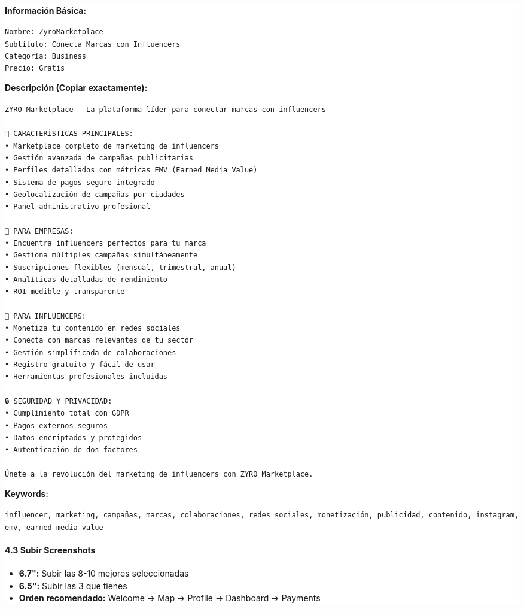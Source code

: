 **Información Básica:**
```
Nombre: ZyroMarketplace
Subtítulo: Conecta Marcas con Influencers
Categoría: Business
Precio: Gratis
```

**Descripción (Copiar exactamente):**
```
ZYRO Marketplace - La plataforma líder para conectar marcas con influencers

🚀 CARACTERÍSTICAS PRINCIPALES:
• Marketplace completo de marketing de influencers
• Gestión avanzada de campañas publicitarias
• Perfiles detallados con métricas EMV (Earned Media Value)
• Sistema de pagos seguro integrado
• Geolocalización de campañas por ciudades
• Panel administrativo profesional

💼 PARA EMPRESAS:
• Encuentra influencers perfectos para tu marca
• Gestiona múltiples campañas simultáneamente
• Suscripciones flexibles (mensual, trimestral, anual)
• Analíticas detalladas de rendimiento
• ROI medible y transparente

📱 PARA INFLUENCERS:
• Monetiza tu contenido en redes sociales
• Conecta con marcas relevantes de tu sector
• Gestión simplificada de colaboraciones
• Registro gratuito y fácil de usar
• Herramientas profesionales incluidas

🔒 SEGURIDAD Y PRIVACIDAD:
• Cumplimiento total con GDPR
• Pagos externos seguros
• Datos encriptados y protegidos
• Autenticación de dos factores

Únete a la revolución del marketing de influencers con ZYRO Marketplace.
```

**Keywords:**
```
influencer, marketing, campañas, marcas, colaboraciones, redes sociales, monetización, publicidad, contenido, instagram, emv, earned media value
```

#### 4.3 Subir Screenshots
- **6.7":** Subir las 8-10 mejores seleccionadas
- **6.5":** Subir las 3 que tienes
- **Orden recomendado:** Welcome → Map → Profile → Dashboard → Payments
